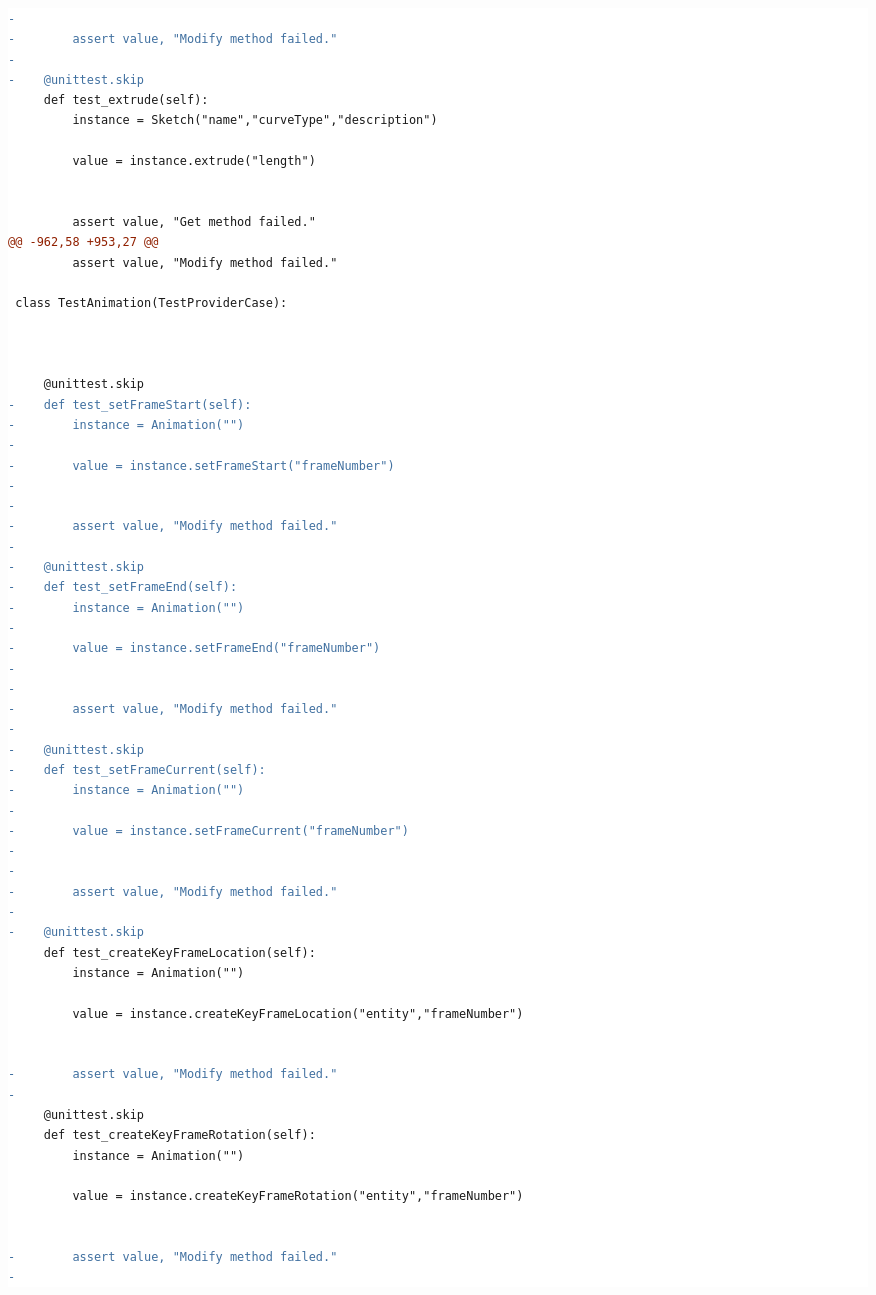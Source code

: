 ```diff
-        
-        assert value, "Modify method failed."
-        
-    @unittest.skip
     def test_extrude(self):
         instance = Sketch("name","curveType","description")
 
         value = instance.extrude("length")
 
         
         assert value, "Get method failed."
@@ -962,58 +953,27 @@
         assert value, "Modify method failed."
         
 class TestAnimation(TestProviderCase):
     
     
     
     @unittest.skip
-    def test_setFrameStart(self):
-        instance = Animation("")
-
-        value = instance.setFrameStart("frameNumber")
-
-        
-        assert value, "Modify method failed."
-        
-    @unittest.skip
-    def test_setFrameEnd(self):
-        instance = Animation("")
-
-        value = instance.setFrameEnd("frameNumber")
-
-        
-        assert value, "Modify method failed."
-        
-    @unittest.skip
-    def test_setFrameCurrent(self):
-        instance = Animation("")
-
-        value = instance.setFrameCurrent("frameNumber")
-
-        
-        assert value, "Modify method failed."
-        
-    @unittest.skip
     def test_createKeyFrameLocation(self):
         instance = Animation("")
 
         value = instance.createKeyFrameLocation("entity","frameNumber")
 
         
-        assert value, "Modify method failed."
-        
     @unittest.skip
     def test_createKeyFrameRotation(self):
         instance = Animation("")
 
         value = instance.createKeyFrameRotation("entity","frameNumber")
 
         
-        assert value, "Modify method failed."
-        
```